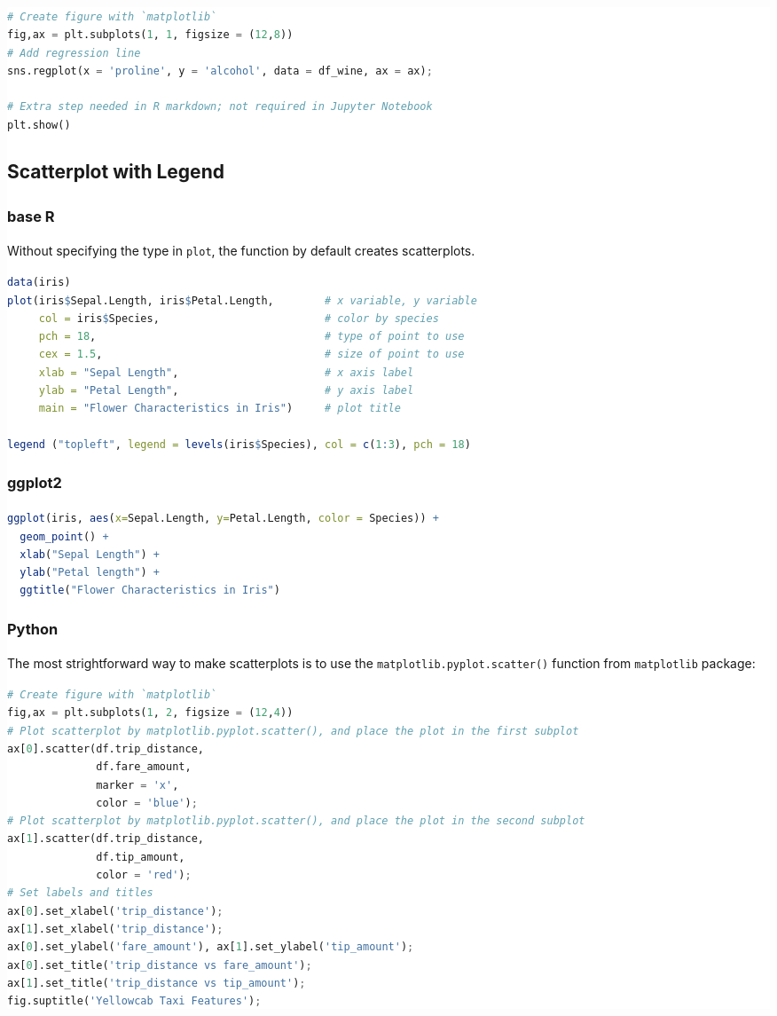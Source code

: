 ```python
# Create figure with `matplotlib`
fig,ax = plt.subplots(1, 1, figsize = (12,8))
# Add regression line
sns.regplot(x = 'proline', y = 'alcohol', data = df_wine, ax = ax);

# Extra step needed in R markdown; not required in Jupyter Notebook
plt.show()
```


## Scatterplot with Legend

### base R

Without specifying the type in `plot`, the function by default creates scatterplots.


```r
data(iris)
plot(iris$Sepal.Length, iris$Petal.Length,        # x variable, y variable
     col = iris$Species,                          # color by species
     pch = 18,                                    # type of point to use
     cex = 1.5,                                   # size of point to use
     xlab = "Sepal Length",                       # x axis label
     ylab = "Petal Length",                       # y axis label
     main = "Flower Characteristics in Iris")     # plot title

legend ("topleft", legend = levels(iris$Species), col = c(1:3), pch = 18)
```

### ggplot2


```r
ggplot(iris, aes(x=Sepal.Length, y=Petal.Length, color = Species)) +
  geom_point() + 
  xlab("Sepal Length") +
  ylab("Petal length") +
  ggtitle("Flower Characteristics in Iris")
```

### Python

The most strightforward way to make scatterplots is to use the `matplotlib.pyplot.scatter()` function from `matplotlib` package: 


```python
# Create figure with `matplotlib`
fig,ax = plt.subplots(1, 2, figsize = (12,4))
# Plot scatterplot by matplotlib.pyplot.scatter(), and place the plot in the first subplot
ax[0].scatter(df.trip_distance, 
              df.fare_amount, 
              marker = 'x', 
              color = 'blue'); 
# Plot scatterplot by matplotlib.pyplot.scatter(), and place the plot in the second subplot
ax[1].scatter(df.trip_distance, 
              df.tip_amount, 
              color = 'red');
# Set labels and titles
ax[0].set_xlabel('trip_distance');
ax[1].set_xlabel('trip_distance');
ax[0].set_ylabel('fare_amount'), ax[1].set_ylabel('tip_amount'); 
ax[0].set_title('trip_distance vs fare_amount'); 
ax[1].set_title('trip_distance vs tip_amount'); 
fig.suptitle('Yellowcab Taxi Features'); 

```